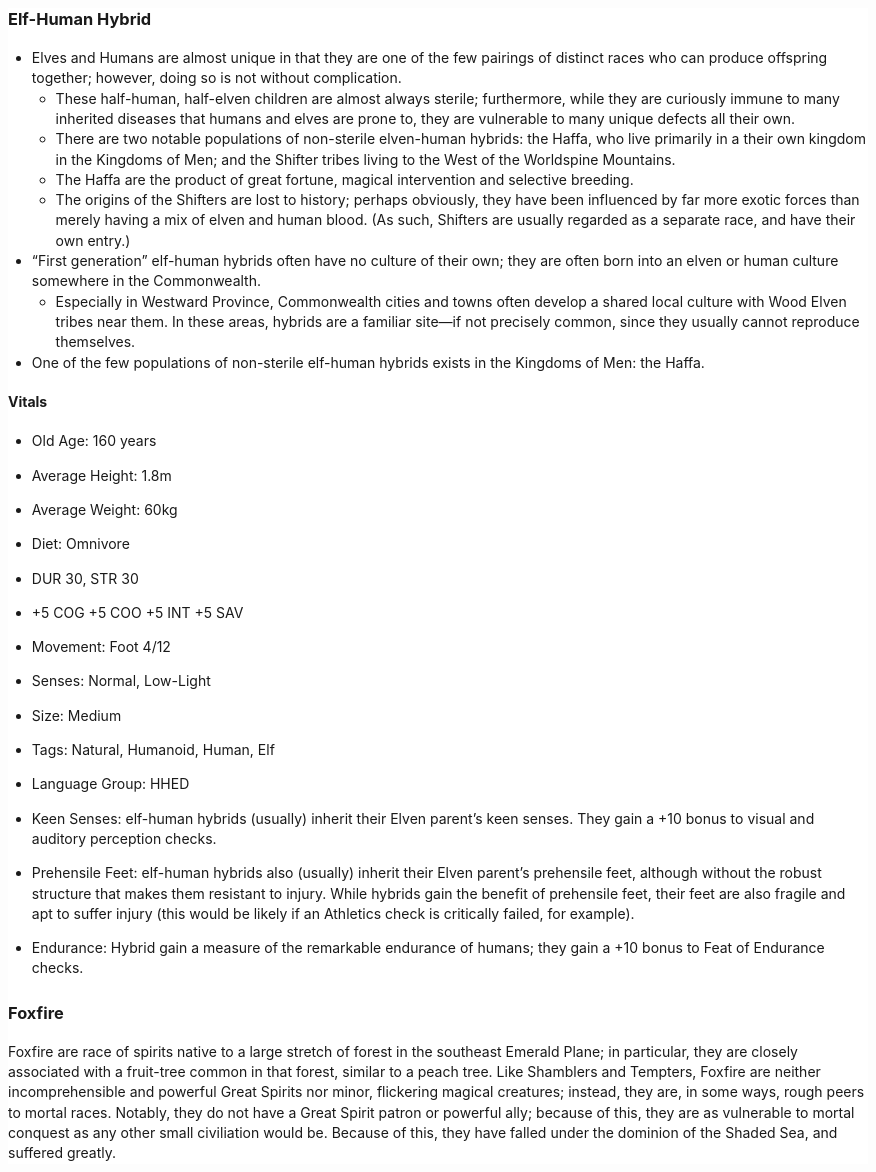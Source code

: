 ### Elf-Human Hybrid

  - Elves and Humans are almost unique in that they are one of the few pairings of distinct races who can produce offspring together; however, doing so is not without complication.
      - These half-human, half-elven children are almost always sterile; furthermore, while they are curiously immune to many inherited diseases that humans and elves are prone to, they are vulnerable to many unique defects all their own.
      - There are two notable populations of non-sterile elven-human hybrids: the Haffa, who live primarily in a their own kingdom in the Kingdoms of Men; and the Shifter tribes living to the West of the Worldspine Mountains.
      - The Haffa are the product of great fortune, magical intervention and selective breeding.
      - The origins of the Shifters are lost to history; perhaps obviously, they have been influenced by far more exotic forces than merely having a mix of elven and human blood.  (As such, Shifters are usually regarded as a separate race, and have their own entry.)
  - “First generation” elf-human hybrids often have no culture of their own; they are often born into an elven or human culture somewhere in the Commonwealth.
      - Especially in Westward Province, Commonwealth cities and towns often develop a shared local culture with Wood Elven tribes near them.  In these areas, hybrids are a familiar site—if not precisely common, since they usually cannot reproduce themselves.
  - One of the few populations of non-sterile elf-human hybrids exists in the Kingdoms of Men: the Haffa.

#### Vitals

- Old Age: 160 years
- Average Height: 1.8m
- Average Weight: 60kg
- Diet: Omnivore

- DUR 30, STR 30
- \+5 COG +5 COO +5 INT +5 SAV
- Movement: Foot 4/12
- Senses: Normal, Low-Light
- Size: Medium
- Tags: Natural, Humanoid, Human, Elf
- Language Group: HHED
- Keen Senses: elf-human hybrids (usually) inherit their Elven parent’s keen senses.  They gain a +10 bonus to visual and auditory perception checks.
- Prehensile Feet: elf-human hybrids also (usually) inherit their Elven parent’s prehensile feet, although without the robust structure that makes them resistant to injury.  While hybrids gain the benefit of prehensile feet, their feet are also fragile and apt to suffer injury (this would be likely if an Athletics check is critically failed, for example).
- Endurance: Hybrid gain a measure of the remarkable endurance of humans; they gain a +10 bonus to Feat of Endurance checks.

### Foxfire

Foxfire are race of spirits native to a large stretch of forest in the southeast Emerald Plane; in particular, they are closely associated with a fruit-tree common in that forest, similar to a peach tree.
Like Shamblers and Tempters, Foxfire are neither incomprehensible and powerful Great Spirits nor minor, flickering magical creatures; instead, they are, in some ways, rough peers to mortal races.
Notably, they do not have a Great Spirit patron or powerful ally; because of this, they are as vulnerable to mortal conquest as any other small civiliation would be.
Because of this, they have falled under the dominion of the Shaded Sea, and suffered greatly.
